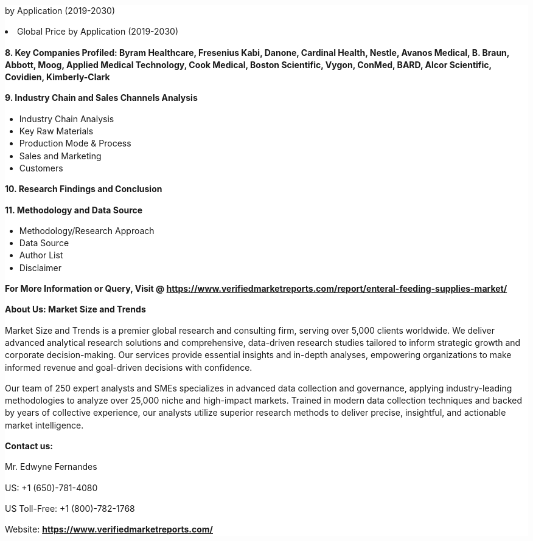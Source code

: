 by Application (2019-2030)</li><li>Global Price by Application (2019-2030)</li></ul><p><strong>8. Key Companies Profiled: Byram Healthcare, Fresenius Kabi, Danone, Cardinal Health, Nestle, Avanos Medical, B. Braun, Abbott, Moog, Applied Medical Technology, Cook Medical, Boston Scientific, Vygon, ConMed, BARD, Alcor Scientific, Covidien, Kimberly-Clark</strong></p><p><strong>9. Industry Chain and Sales Channels Analysis</strong></p><ul><li>Industry Chain Analysis</li><li>Key Raw Materials</li><li>Production Mode &amp; Process</li><li>Sales and Marketing</li><li>Customers</li></ul><p><strong>10. Research Findings and Conclusion</strong></p><p><strong>11. Methodology and Data Source</strong></p><ul><li>Methodology/Research Approach</li><li>Data Source</li><li>Author List</li><li>Disclaimer</li></ul></p><p><strong>For More Information or Query, Visit @ <a href="https://www.verifiedmarketreports.com/report/enteral-feeding-supplies-market/">https://www.verifiedmarketreports.com/report/enteral-feeding-supplies-market/</a></strong></p><p><strong>About Us: Market Size and Trends</strong></p><p>Market Size and Trends is a premier global research and consulting firm, serving over 5,000 clients worldwide. We deliver advanced analytical research solutions and comprehensive, data-driven research studies tailored to inform strategic growth and corporate decision-making. Our services provide essential insights and in-depth analyses, empowering organizations to make informed revenue and goal-driven decisions with confidence.</p><p>Our team of 250 expert analysts and SMEs specializes in advanced data collection and governance, applying industry-leading methodologies to analyze over 25,000 niche and high-impact markets. Trained in modern data collection techniques and backed by years of collective experience, our analysts utilize superior research methods to deliver precise, insightful, and actionable market intelligence.</p><p><strong>Contact us:</strong></p><p>Mr. Edwyne Fernandes</p><p>US: +1 (650)-781-4080</p><p>US Toll-Free: +1 (800)-782-1768</p><p>Website: <strong><a href="https://www.verifiedmarketreports.com/">https://www.verifiedmarketreports.com/</a></strong></p>
